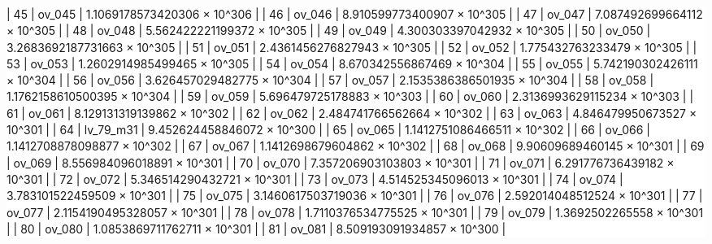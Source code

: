 | 45 | ov_045 | 1.1069178573420306 × 10^306 |
| 46 | ov_046 | 8.910599773400907 × 10^305 |
| 47 | ov_047 | 7.087492699664112 × 10^305 |
| 48 | ov_048 | 5.562422221199372 × 10^305 |
| 49 | ov_049 | 4.300303397042932 × 10^305 |
| 50 | ov_050 | 3.2683692187731663 × 10^305 |
| 51 | ov_051 | 2.4361456276827943 × 10^305 |
| 52 | ov_052 | 1.775432763233479 × 10^305 |
| 53 | ov_053 | 1.2602914985499465 × 10^305 |
| 54 | ov_054 | 8.670342556867469 × 10^304 |
| 55 | ov_055 | 5.742190302426111 × 10^304 |
| 56 | ov_056 | 3.626457029482775 × 10^304 |
| 57 | ov_057 | 2.1535386386501935 × 10^304 |
| 58 | ov_058 | 1.1762158610500395 × 10^304 |
| 59 | ov_059 | 5.696479725178883 × 10^303 |
| 60 | ov_060 | 2.3136993629115234 × 10^303 |
| 61 | ov_061 | 8.129131319139862 × 10^302 |
| 62 | ov_062 | 2.484741766562664 × 10^302 |
| 63 | ov_063 | 4.846479950673527 × 10^301 |
| 64 | lv_79_m31 | 9.452624458846072 × 10^300 |
| 65 | ov_065 | 1.1412751086466511 × 10^302 |
| 66 | ov_066 | 1.1412708878098877 × 10^302 |
| 67 | ov_067 | 1.1412698679604862 × 10^302 |
| 68 | ov_068 | 9.90609689460145 × 10^301 |
| 69 | ov_069 | 8.556984096018891 × 10^301 |
| 70 | ov_070 | 7.357206903103803 × 10^301 |
| 71 | ov_071 | 6.291776736439182 × 10^301 |
| 72 | ov_072 | 5.346514290432721 × 10^301 |
| 73 | ov_073 | 4.514525345096013 × 10^301 |
| 74 | ov_074 | 3.783101522459509 × 10^301 |
| 75 | ov_075 | 3.1460617503719036 × 10^301 |
| 76 | ov_076 | 2.592014048512524 × 10^301 |
| 77 | ov_077 | 2.1154190495328057 × 10^301 |
| 78 | ov_078 | 1.7110376534775525 × 10^301 |
| 79 | ov_079 | 1.3692502265558 × 10^301 |
| 80 | ov_080 | 1.0853869711762711 × 10^301 |
| 81 | ov_081 | 8.509193091934857 × 10^300 |